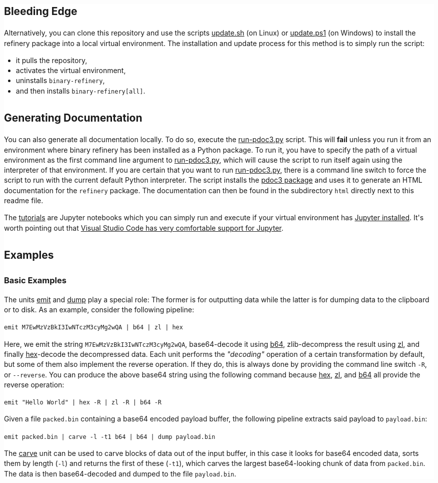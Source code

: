 ## Bleeding Edge

Alternatively, you can clone this repository and use the scripts [update.sh](update.sh) (on Linux) or [update.ps1](update.ps1) (on Windows) to install the refinery package into a local virtual environment.
The installation and update process for this method is to simply run the script:
- it pulls the repository,
- activates the virtual environment,
- uninstalls `binary-refinery`,
- and then installs `binary-refinery[all]`.

## Generating Documentation

You can also generate all documentation locally.
To do so, execute the [run-pdoc3.py](run-pdoc3.py) script.
This will **fail** unless you run it from an environment where binary refinery has been installed as a Python package.
To run it, you have to specify the path of a virtual environment as the first command line argument to [run-pdoc3.py](run-pdoc3.py),
which will cause the script to run itself again using the interpreter of that environment.
If you are certain that you want to run [run-pdoc3.py](run-pdoc3.py),
there is a command line switch to force the script to run with the current default Python interpreter.
The script installs the [pdoc3 package][pdoc3] and uses it to generate an HTML documentation for the `refinery` package.
The documentation can then be found in the subdirectory `html` directly next to this readme file.

The [tutorials](tutorials) are Jupyter notebooks which you can simply run and execute if your virtual environment has [Jupyter installed][jupyter].
It's worth pointing out that [Visual Studio Code has very comfortable support for Jupyter][jupyter-vscode].

## Examples

### Basic Examples

The units [emit][] and [dump][] play a special role:
The former is for outputting data while the latter is for dumping data to the clipboard or to disk.
As an example, consider the following pipeline:
```
emit M7EwMzVzBkI3IwNTczM3cyMg2wQA | b64 | zl | hex 
```
Here, we emit the string `M7EwMzVzBkI3IwNTczM3cyMg2wQA`,
base64-decode it using [b64][],
zlib-decompress the result using [zl][],
and finally [hex][]-decode the decompressed data.
Each unit performs the _"decoding"_ operation of a certain transformation by default, but some of them also implement the reverse operation.
If they do, this is always done by providing the command line switch `-R`, or `--reverse`.
You can produce the above base64 string using the following command because [hex][], [zl][], and [b64][] all provide the reverse operation:
```
emit "Hello World" | hex -R | zl -R | b64 -R
```
Given a file `packed.bin` containing a base64 encoded payload buffer, the following pipeline extracts said payload to `payload.bin`:
```
emit packed.bin | carve -l -t1 b64 | b64 | dump payload.bin
```
The [carve][] unit can be used to carve blocks of data out of the input buffer,
in this case it looks for base64 encoded data, sorts them by length (`-l`) and returns the first of these (`-t1`),
which carves the largest base64-looking chunk of data from `packed.bin`.
The data is then base64-decoded and dumped to the file `payload.bin`. 

[pdoc3]: https://pdoc3.github.io/pdoc/
[docs]: https://binref.github.io/
[argformats]: https://binref.github.io/lib/argformats.html
[frame]: https://binref.github.io/lib/frame.html
[meta]: https://binref.github.io/lib/meta.html
[license]: https://opensource.org/licenses/BSD-3-Clause
[tests]: https://github.com/binref/refinery/actions
[codecov]: https://codecov.io/gh/binref/refinery/?branch=master
[pypi]: https://pypi.org/project/binary-refinery/
[venv]: https://docs.python.org/3/library/venv.html
[zsh1]: https://github.com/binref/refinery/discussions/18
[zsh2]: shells/zsh
[psh1]: https://github.com/binref/refinery/issues/5
[fsh1]: https://github.com/binref/refinery/discussions/55
[fsh2]: https://github.com/binref/refinery/issues/22
[dump]: https://binref.github.io/#refinery.dump
[emit]: https://binref.github.io/#refinery.emit
[stego]: https://binref.github.io/#refinery.stego
[pcap]: https://binref.github.io/#refinery.pcap
[hex]: https://binref.github.io/#refinery.hex
[zl]: https://binref.github.io/#refinery.zl
[b64]: https://binref.github.io/#refinery.b64
[carve]: https://binref.github.io/#refinery.carve
[pack]: https://binref.github.io/#refinery.pack
[jupyter]: https://jupyter.org/install
[jupyter-vscode]: https://code.visualstudio.com/docs/datascience/jupyter-notebooks